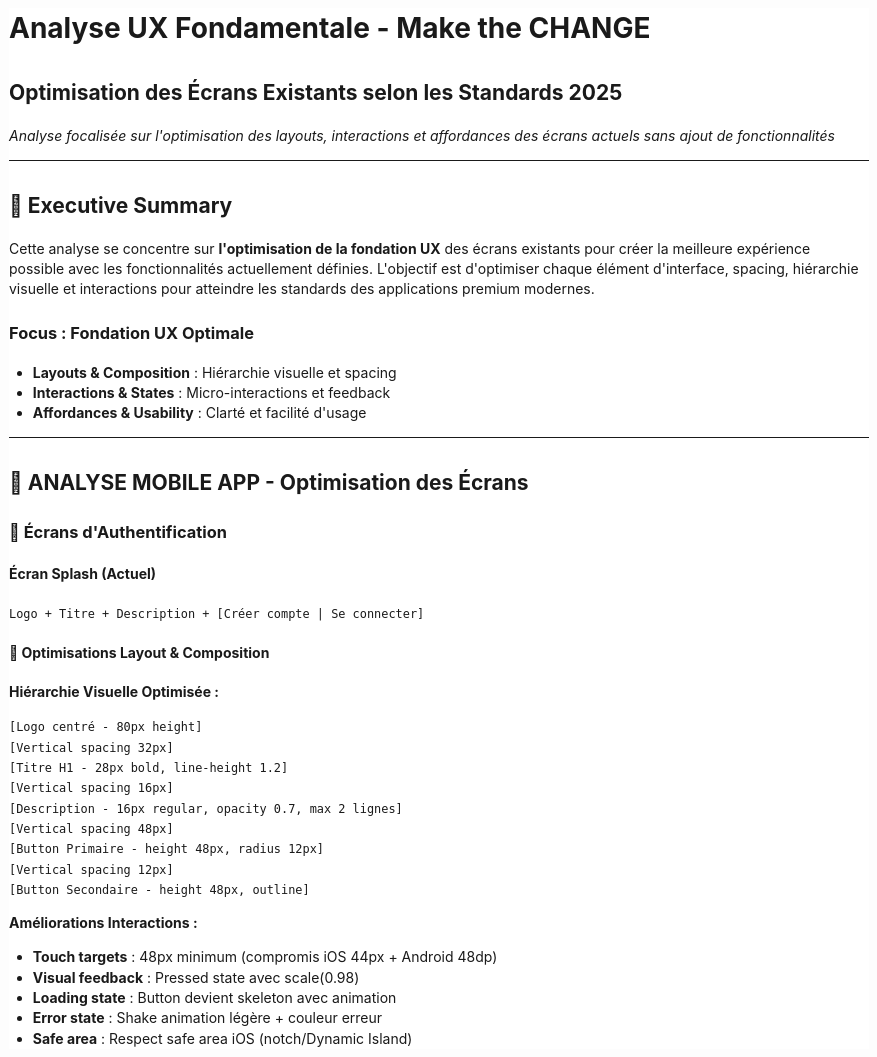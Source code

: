 # Analyse UX Fondamentale - Make the CHANGE
## Optimisation des Écrans Existants selon les Standards 2025

*Analyse focalisée sur l'optimisation des layouts, interactions et affordances des écrans actuels sans ajout de fonctionnalités*

---

## 🎯 Executive Summary

Cette analyse se concentre sur **l'optimisation de la fondation UX** des écrans existants pour créer la meilleure expérience possible avec les fonctionnalités actuellement définies. L'objectif est d'optimiser chaque élément d'interface, spacing, hiérarchie visuelle et interactions pour atteindre les standards des applications premium modernes.

### Focus : Fondation UX Optimale
- **Layouts & Composition** : Hiérarchie visuelle et spacing
- **Interactions & States** : Micro-interactions et feedback
- **Affordances & Usability** : Clarté et facilité d'usage

---

## 📱 ANALYSE MOBILE APP - Optimisation des Écrans

### 🔐 **Écrans d'Authentification**

#### Écran Splash (Actuel)
```
Logo + Titre + Description + [Créer compte | Se connecter]
```

#### 🎨 Optimisations Layout & Composition

**Hiérarchie Visuelle Optimisée :**
```
[Logo centré - 80px height]
[Vertical spacing 32px]
[Titre H1 - 28px bold, line-height 1.2]
[Vertical spacing 16px] 
[Description - 16px regular, opacity 0.7, max 2 lignes]
[Vertical spacing 48px]
[Button Primaire - height 48px, radius 12px]
[Vertical spacing 12px]
[Button Secondaire - height 48px, outline]
```

**Améliorations Interactions :**
- **Touch targets** : 48px minimum (compromis iOS 44px + Android 48dp)
- **Visual feedback** : Pressed state avec scale(0.98)
- **Loading state** : Button devient skeleton avec animation
- **Error state** : Shake animation légère + couleur erreur
- **Safe area** : Respect safe area iOS (notch/Dynamic Island)
